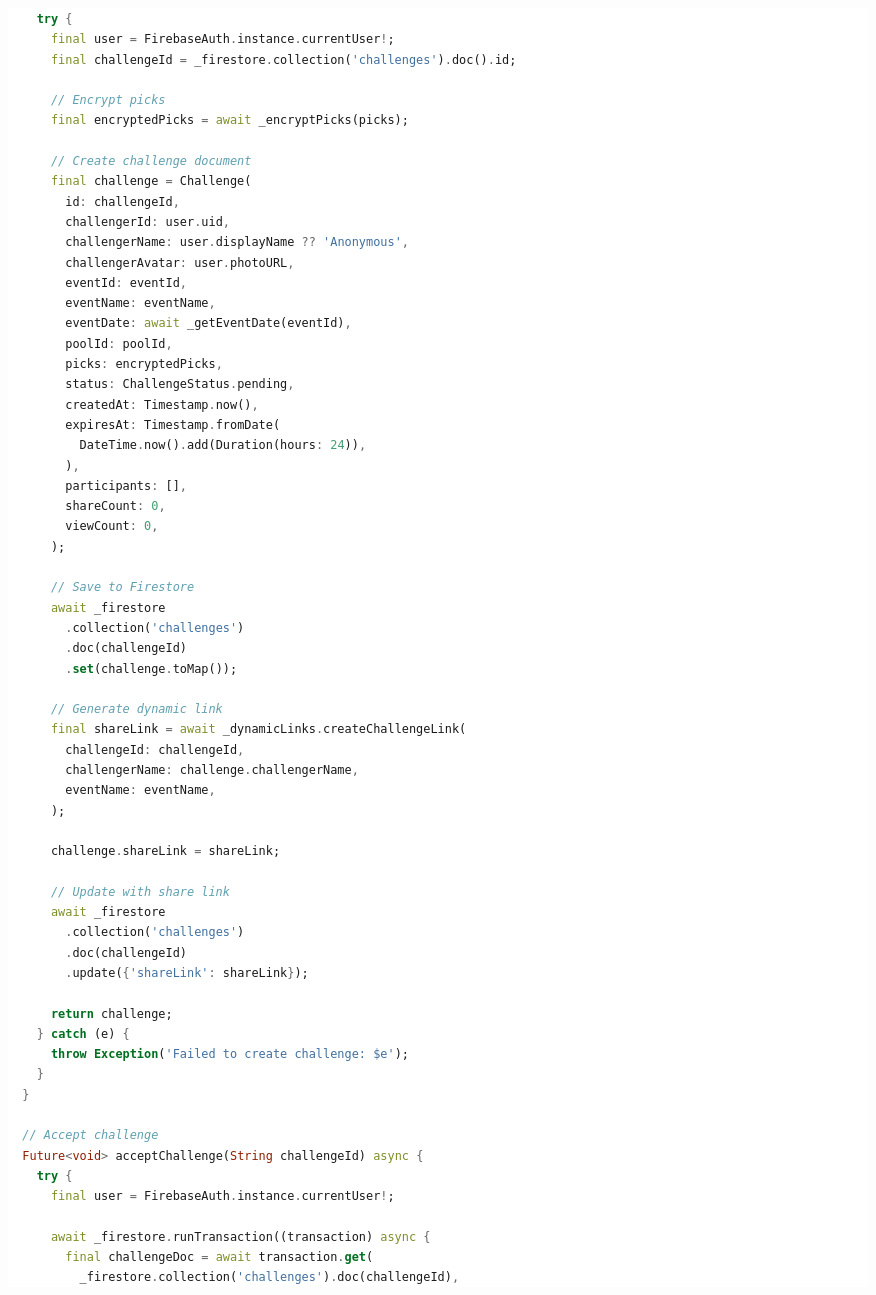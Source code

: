 ```dart
    try {
      final user = FirebaseAuth.instance.currentUser!;
      final challengeId = _firestore.collection('challenges').doc().id;

      // Encrypt picks
      final encryptedPicks = await _encryptPicks(picks);

      // Create challenge document
      final challenge = Challenge(
        id: challengeId,
        challengerId: user.uid,
        challengerName: user.displayName ?? 'Anonymous',
        challengerAvatar: user.photoURL,
        eventId: eventId,
        eventName: eventName,
        eventDate: await _getEventDate(eventId),
        poolId: poolId,
        picks: encryptedPicks,
        status: ChallengeStatus.pending,
        createdAt: Timestamp.now(),
        expiresAt: Timestamp.fromDate(
          DateTime.now().add(Duration(hours: 24)),
        ),
        participants: [],
        shareCount: 0,
        viewCount: 0,
      );

      // Save to Firestore
      await _firestore
        .collection('challenges')
        .doc(challengeId)
        .set(challenge.toMap());

      // Generate dynamic link
      final shareLink = await _dynamicLinks.createChallengeLink(
        challengeId: challengeId,
        challengerName: challenge.challengerName,
        eventName: eventName,
      );

      challenge.shareLink = shareLink;

      // Update with share link
      await _firestore
        .collection('challenges')
        .doc(challengeId)
        .update({'shareLink': shareLink});

      return challenge;
    } catch (e) {
      throw Exception('Failed to create challenge: $e');
    }
  }

  // Accept challenge
  Future<void> acceptChallenge(String challengeId) async {
    try {
      final user = FirebaseAuth.instance.currentUser!;

      await _firestore.runTransaction((transaction) async {
        final challengeDoc = await transaction.get(
          _firestore.collection('challenges').doc(challengeId),
```